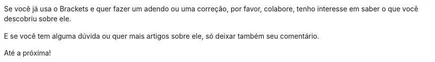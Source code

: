 Se você já usa o Brackets e quer fazer um adendo ou uma correção, por favor, colabore, tenho interesse em saber o que você descobriu sobre ele.
  
E se você tem alguma dúvida ou quer mais artigos sobre ele, só deixar também seu comentário.

Até a próxima!

 [1]: https://raw.githubusercontent.com/diegoeis/tableless-static-images/master/2015/01/1bdjMIZVWtgGU99McRDyncLzxSq-osBjUEE1k9g.png
 [2]: https://raw.githubusercontent.com/diegoeis/tableless-static-images/master/2015/01/1lhZwadIKR8PR2gXXQrNu8nJCPW_PhW_NhqpHdA.png